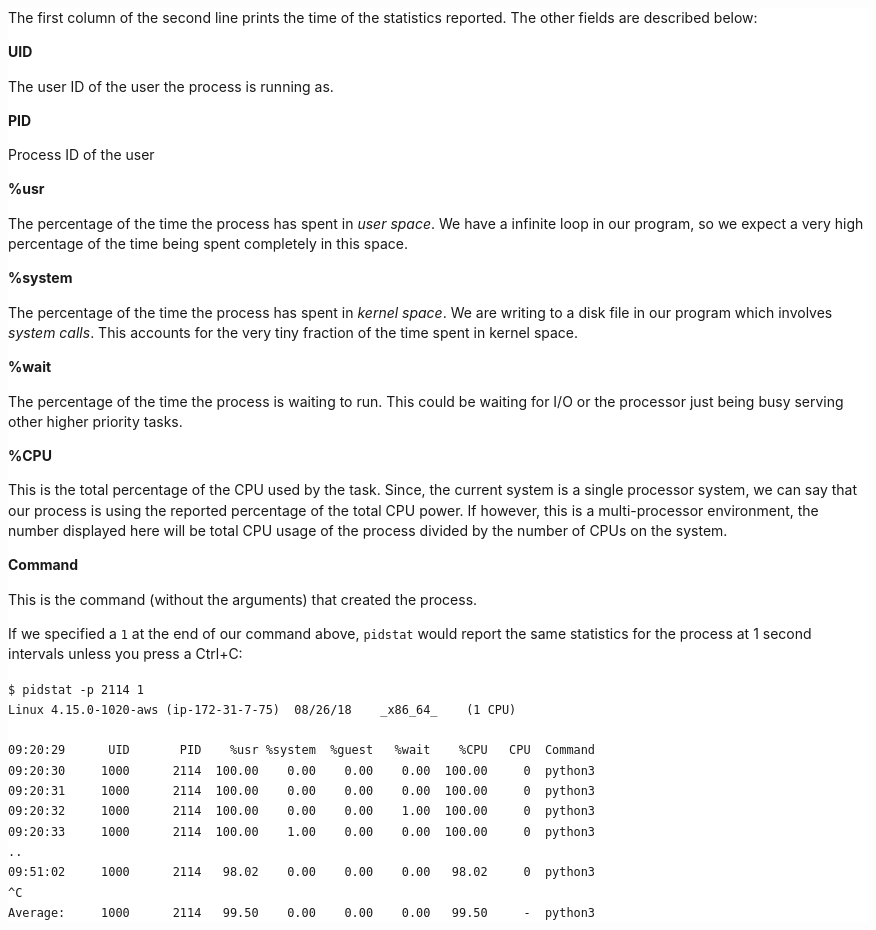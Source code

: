 The first column of the second line prints the time of the statistics reported. The other fields are described below:

**UID**

The user ID of the user the process is running as.

**PID**

Process ID of the user

**%usr**

The percentage of the time the process has spent in _user space_. We have a infinite loop in our program,
so we expect a very high percentage of the time being spent completely in this space.

**%system**

The percentage of the time the process has spent in _kernel space_. We are writing to a disk file in our program which
involves _system calls_. This accounts for the very tiny fraction of the time spent in kernel space.


**%wait**

The percentage of the time the process is waiting to run. This could be waiting for I/O or the processor just
being busy serving other higher priority tasks.


**%CPU**

This is the total percentage of the CPU used by the task. Since, the current system is a single processor system,
we can say that our process is using the reported percentage of the total CPU power. If however, this is a multi-processor
environment, the number displayed here will be total CPU usage of the process divided by the number of CPUs
on the system.

**Command**

This is the command (without the arguments) that created the process.


If we specified a `1` at the end of our command above, `pidstat` would report the same statistics for the process
at 1 second intervals unless you press a Ctrl+C:

```
$ pidstat -p 2114 1
Linux 4.15.0-1020-aws (ip-172-31-7-75) 	08/26/18 	_x86_64_	(1 CPU)

09:20:29      UID       PID    %usr %system  %guest   %wait    %CPU   CPU  Command
09:20:30     1000      2114  100.00    0.00    0.00    0.00  100.00     0  python3
09:20:31     1000      2114  100.00    0.00    0.00    0.00  100.00     0  python3
09:20:32     1000      2114  100.00    0.00    0.00    1.00  100.00     0  python3
09:20:33     1000      2114  100.00    1.00    0.00    0.00  100.00     0  python3
..
09:51:02     1000      2114   98.02    0.00    0.00    0.00   98.02     0  python3
^C
Average:     1000      2114   99.50    0.00    0.00    0.00   99.50     -  python3

```
